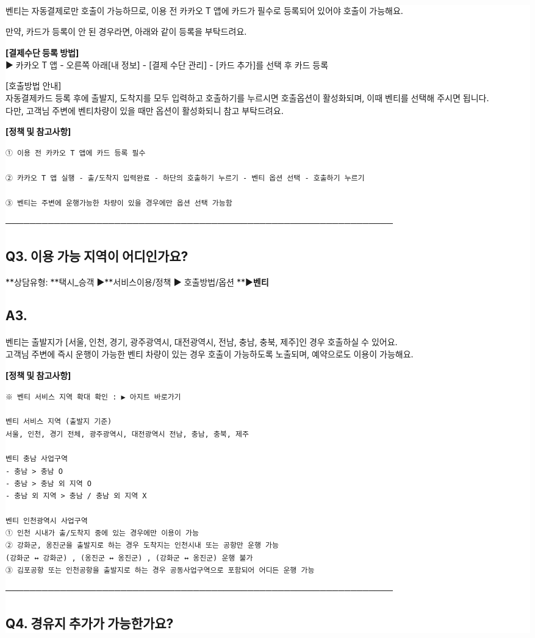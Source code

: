 벤티는 자동결제로만 호출이 가능하므로, 이용 전 카카오 T 앱에 카드가 필수로 등록되어 있어야 호출이 가능해요.

만약, 카드가 등록이 안 된 경우라면, 아래와 같이 등록을 부탁드려요.

**[결제수단 등록 방법]**   
▶ 카카오 T 앱 - 오른쪽 아래[내 정보] - [결제 수단 관리] - [카드 추가]를 선택 후 카드 등록

[호출방법 안내]   
자동결제카드 등록 후에 출발지, 도착지를 모두 입력하고 호출하기를 누르시면 호출옵션이 활성화되며, 이때 벤티를 선택해 주시면 됩니다.   
다만, 고객님 주변에 벤티차량이 있을 때만 옵션이 활성화되니 참고 부탁드려요.

**[정책 및 참고사항]**

```
① 이용 전 카카오 T 앱에 카드 등록 필수  
  
② 카카오 T 앱 실행 - 출/도착지 입력완료 - 하단의 호출하기 누르기 - 벤티 옵션 선택 - 호출하기 누르기  
  
③ 벤티는 주변에 운행가능한 차량이 있을 경우에만 옵션 선택 가능함
```

****────────────────────────────────────────────────────────────────****

**Q3. 이용 가능 지역이 어디인가요?**
------------------------

**상담유형: **택시\_승객 ▶**서비스이용/정책 **▶** 호출방법/옵션 **▶****벤티****

**A3.**
-------

벤티는 출발지가 [서울, 인천, 경기, 광주광역시, 대전광역시, 전남, 충남, 충북, 제주]인 경우 호출하실 수 있어요.  
고객님 주변에 즉시 운행이 가능한 벤티 차량이 있는 경우 호출이 가능하도록 노출되며, 예약으로도 이용이 가능해요.

**[정책 및 참고사항]**

```
※ 벤티 서비스 지역 확대 확인 : ▶ 아지트 바로가기  
  
벤티 서비스 지역 (출발지 기준)  
서울, 인천, 경기 전체, 광주광역시, 대전광역시 전남, 충남, 충북, 제주  
  
벤티 충남 사업구역  
- 충남 > 충남 O  
- 충남 > 충남 외 지역 O  
- 충남 외 지역 > 충남 / 충남 외 지역 X  
  
벤티 인천광역시 사업구역  
① 인천 시내가 출/도착지 중에 있는 경우에만 이용이 가능  
② 강화군, 옹진군을 출발지로 하는 경우 도착지는 인천시내 또는 공항만 운행 가능  
(강화군 ↔ 강화군) , (옹진군 ↔ 옹진군) , (강화군 ↔ 옹진군) 운행 불가   
③ 김포공항 또는 인천공항을 출발지로 하는 경우 공동사업구역으로 포함되어 어디든 운행 가능
```

****────────────────────────────────────────────────────────────────****

**Q4. 경유지 추가가 가능한가요?**
----------------------
